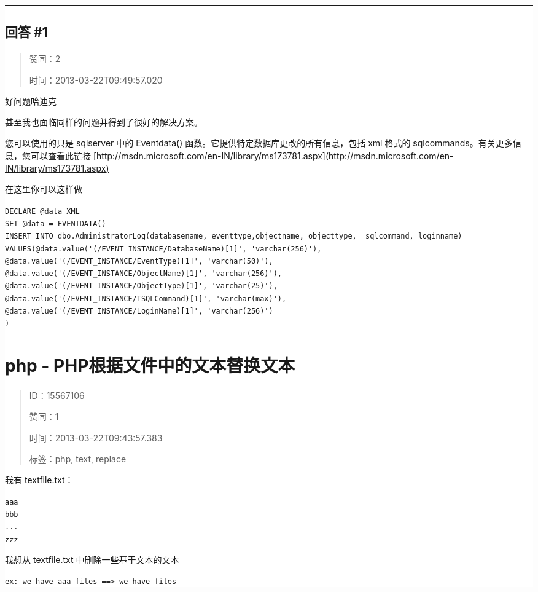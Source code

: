 * * *

## 回答 #1

> 赞同：2
> 
> 时间：2013-03-22T09:49:57.020

好问题哈迪克

甚至我也面临同样的问题并得到了很好的解决方案。

您可以使用的只是 sqlserver 中的 Eventdata() 函数。它提供特定数据库更改的所有信息，包括 xml 格式的 sqlcommands。有关更多信息，您可以查看此链接 [http://msdn.microsoft.com/en-IN/library/ms173781.aspx](http://msdn.microsoft.com/en-IN/library/ms173781.aspx)

在这里你可以这样做

```
DECLARE @data XML
SET @data = EVENTDATA()
INSERT INTO dbo.AdministratorLog(databasename, eventtype,objectname, objecttype,  sqlcommand, loginname)
VALUES(@data.value('(/EVENT_INSTANCE/DatabaseName)[1]', 'varchar(256)'),
@data.value('(/EVENT_INSTANCE/EventType)[1]', 'varchar(50)'),  
@data.value('(/EVENT_INSTANCE/ObjectName)[1]', 'varchar(256)'), 
@data.value('(/EVENT_INSTANCE/ObjectType)[1]', 'varchar(25)'), 
@data.value('(/EVENT_INSTANCE/TSQLCommand)[1]', 'varchar(max)'), 
@data.value('(/EVENT_INSTANCE/LoginName)[1]', 'varchar(256)')
) 
```

# php - PHP根据文件中的文本替换文本

> ID：15567106
> 
> 赞同：1
> 
> 时间：2013-03-22T09:43:57.383
> 
> 标签：php, text, replace

我有 textfile.txt：

```
aaa
bbb
...
zzz 
```

我想从 textfile.txt 中删除一些基于文本的文本

```
ex: we have aaa files ==> we have files 
```
